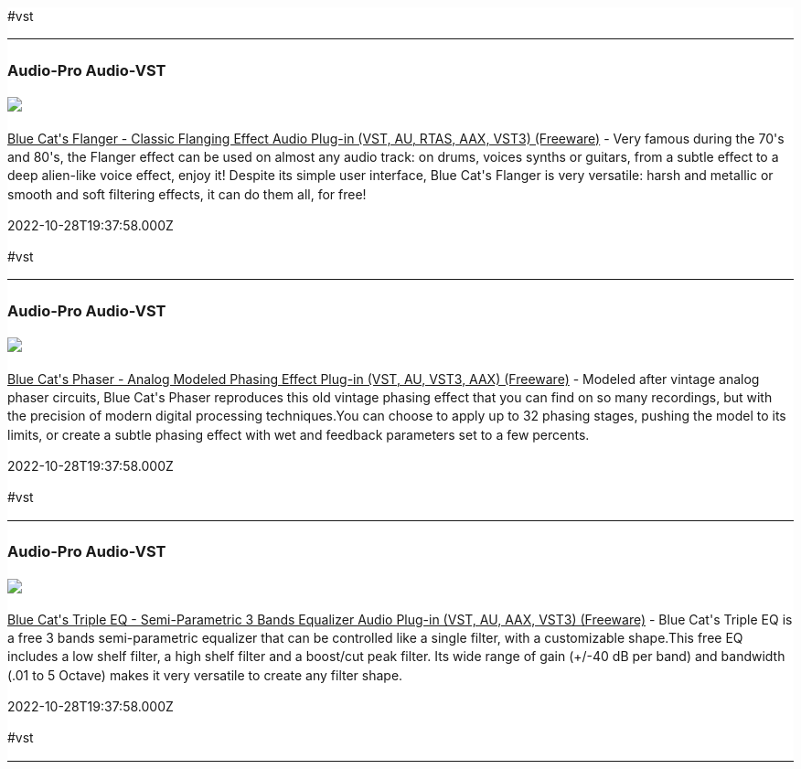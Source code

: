 #vst

---

### Audio-Pro Audio-VST

![](https://www.bluecataudio.com/Vault/Products/Product_Flanger/Screenshots/main.png)

[Blue Cat's Flanger - Classic Flanging Effect Audio Plug-in (VST, AU, RTAS, AAX, VST3) (Freeware)](https://www.bluecataudio.com/Products/Product_Flanger) - Very famous during the 70's and 80's, the Flanger effect can be used on almost any audio track: on drums, voices synths or guitars, from a subtle effect to a deep alien-like voice effect, enjoy it!  Despite its simple user interface, Blue Cat's Flanger is very versatile: harsh and metallic or smooth and soft filtering effects, it can do them all, for free!

2022-10-28T19:37:58.000Z

#vst

---

### Audio-Pro Audio-VST

![](https://www.bluecataudio.com/Vault/Products/Product_Phaser/Screenshots/main.png)

[Blue Cat's Phaser - Analog Modeled Phasing Effect Plug-in (VST, AU, VST3, AAX) (Freeware)](https://www.bluecataudio.com/Products/Product_Phaser) - Modeled after vintage analog phaser circuits, Blue Cat's Phaser reproduces this old vintage phasing effect that you can find on so many recordings, but with the precision of modern digital processing techniques.You can choose to apply up to 32 phasing stages, pushing the model to its limits, or create a subtle phasing effect with wet and feedback parameters set to a few percents.

2022-10-28T19:37:58.000Z

#vst

---

### Audio-Pro Audio-VST

![](https://www.bluecataudio.com/Vault/Products/Product_TripleEQ/Screenshots/main.png)

[Blue Cat's Triple EQ - Semi-Parametric 3 Bands Equalizer Audio Plug-in (VST, AU, AAX, VST3) (Freeware)](https://www.bluecataudio.com/Products/Product_TripleEQ) - Blue Cat's Triple EQ is a free 3 bands semi-parametric equalizer that can be controlled like a single filter, with a customizable shape.This free EQ includes a low shelf filter, a high shelf filter and a boost/cut peak filter. Its wide range of gain (+/-40 dB per band) and bandwidth (.01 to 5 Octave) makes it very versatile to create any filter shape.

2022-10-28T19:37:58.000Z

#vst

---
